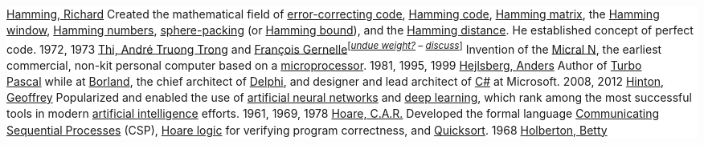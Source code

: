 <td><a title="Richard Hamming" href="https://en.wikipedia.org/wiki/Richard_Hamming">Hamming, Richard</a></td>
<td>Created the mathematical field of&nbsp;<a class="mw-redirect" title="Error-correcting code" href="https://en.wikipedia.org/wiki/Error-correcting_code">error-correcting code</a>,&nbsp;<a title="Hamming code" href="https://en.wikipedia.org/wiki/Hamming_code">Hamming code</a>,&nbsp;<a class="mw-redirect" title="Hamming matrix" href="https://en.wikipedia.org/wiki/Hamming_matrix">Hamming matrix</a>, the&nbsp;<a class="mw-redirect" title="Hamming window" href="https://en.wikipedia.org/wiki/Hamming_window#Hamming_window">Hamming window</a>,&nbsp;<a class="mw-redirect" title="Hamming numbers" href="https://en.wikipedia.org/wiki/Hamming_numbers">Hamming numbers</a>,&nbsp;<a class="mw-redirect" title="Sphere-packing" href="https://en.wikipedia.org/wiki/Sphere-packing">sphere-packing</a>&nbsp;(or&nbsp;<a title="Hamming bound" href="https://en.wikipedia.org/wiki/Hamming_bound">Hamming bound</a>), and the&nbsp;<a title="Hamming distance" href="https://en.wikipedia.org/wiki/Hamming_distance">Hamming distance</a>.&nbsp;He established concept of perfect code.</td>
</tr>
<tr>
<td>1972, 1973</td>
<td><a title="Andr&eacute; Truong Trong Thi" href="https://en.wikipedia.org/wiki/Andr%C3%A9_Truong_Trong_Thi">Thi, Andr&eacute; Truong Trong</a>&nbsp;and&nbsp;<a title="Fran&ccedil;ois Gernelle" href="https://en.wikipedia.org/wiki/Fran%C3%A7ois_Gernelle">Fran&ccedil;ois Gernelle</a><sup class="noprint Inline-Template">[<em><a title="Wikipedia:Neutral point of view" href="https://en.wikipedia.org/wiki/Wikipedia:Neutral_point_of_view#Due_and_undue_weight"><span title="The material near this tag may be giving undue weight to a viewpoint or idea. (October 2017)">undue weight?</span></a>&nbsp;<span class="metadata">&ndash;&nbsp;<a title="Talk:List of pioneers in computer science" href="https://en.wikipedia.org/wiki/Talk:List_of_pioneers_in_computer_science#undue">discuss</a></span></em>]</sup></td>
<td>Invention of the&nbsp;<a title="Micral" href="https://en.wikipedia.org/wiki/Micral">Micral N</a>, the earliest commercial, non-kit personal computer based on a&nbsp;<a title="Microprocessor" href="https://en.wikipedia.org/wiki/Microprocessor">microprocessor</a>.</td>
</tr>
<tr>
<td>1981, 1995, 1999</td>
<td><a title="Anders Hejlsberg" href="https://en.wikipedia.org/wiki/Anders_Hejlsberg">Hejlsberg, Anders</a></td>
<td>Author of&nbsp;<a title="Turbo Pascal" href="https://en.wikipedia.org/wiki/Turbo_Pascal">Turbo Pascal</a>&nbsp;while at&nbsp;<a title="Borland" href="https://en.wikipedia.org/wiki/Borland">Borland</a>, the chief architect of&nbsp;<a class="mw-redirect" title="Delphi (IDE)" href="https://en.wikipedia.org/wiki/Delphi_(IDE)">Delphi</a>, and designer and lead architect of&nbsp;<a title="C Sharp (programming language)" href="https://en.wikipedia.org/wiki/C_Sharp_(programming_language)">C#</a>&nbsp;at Microsoft.</td>
</tr>
<tr>
<td>2008, 2012</td>
<td><a title="Geoffrey Hinton" href="https://en.wikipedia.org/wiki/Geoffrey_Hinton">Hinton, Geoffrey</a></td>
<td>Popularized and enabled the use of&nbsp;<a class="mw-redirect" title="Artificial neural networks" href="https://en.wikipedia.org/wiki/Artificial_neural_networks">artificial neural networks</a>&nbsp;and&nbsp;<a title="Deep learning" href="https://en.wikipedia.org/wiki/Deep_learning">deep learning</a>, which rank among the most successful tools in modern&nbsp;<a title="Artificial intelligence" href="https://en.wikipedia.org/wiki/Artificial_intelligence">artificial intelligence</a>&nbsp;efforts.</td>
</tr>
<tr>
<td>1961, 1969, 1978</td>
<td><a title="Tony Hoare" href="https://en.wikipedia.org/wiki/Tony_Hoare">Hoare, C.A.R.</a></td>
<td>Developed the formal language&nbsp;<a class="mw-redirect" title="Communicating Sequential Processes" href="https://en.wikipedia.org/wiki/Communicating_Sequential_Processes">Communicating Sequential Processes</a>&nbsp;(CSP),&nbsp;<a title="Hoare logic" href="https://en.wikipedia.org/wiki/Hoare_logic">Hoare logic</a>&nbsp;for verifying program correctness, and&nbsp;<a title="Quicksort" href="https://en.wikipedia.org/wiki/Quicksort">Quicksort</a>.</td>
</tr>
<tr>
<td>1968</td>
<td><a title="Betty Holberton" href="https://en.wikipedia.org/wiki/Betty_Holberton">Holberton, Betty</a></td>